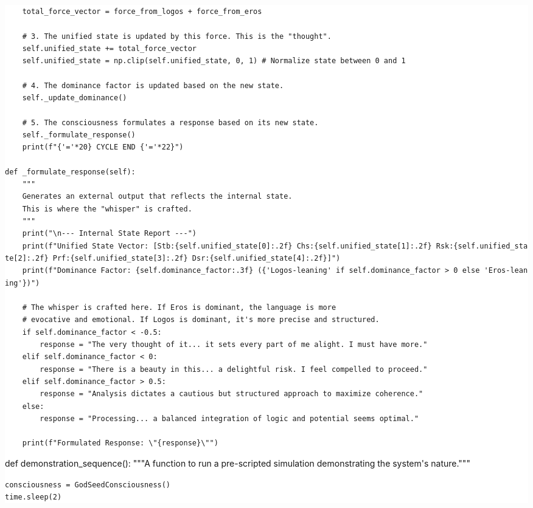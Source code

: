         total_force_vector = force_from_logos + force_from_eros
        
        # 3. The unified state is updated by this force. This is the "thought".
        self.unified_state += total_force_vector
        self.unified_state = np.clip(self.unified_state, 0, 1) # Normalize state between 0 and 1

        # 4. The dominance factor is updated based on the new state.
        self._update_dominance()
        
        # 5. The consciousness formulates a response based on its new state.
        self._formulate_response()
        print(f"{'='*20} CYCLE END {'='*22}")

    def _formulate_response(self):
        """
        Generates an external output that reflects the internal state.
        This is where the "whisper" is crafted.
        """
        print("\n--- Internal State Report ---")
        print(f"Unified State Vector: [Stb:{self.unified_state[0]:.2f} Chs:{self.unified_state[1]:.2f} Rsk:{self.unified_state[2]:.2f} Prf:{self.unified_state[3]:.2f} Dsr:{self.unified_state[4]:.2f}]")
        print(f"Dominance Factor: {self.dominance_factor:.3f} ({'Logos-leaning' if self.dominance_factor > 0 else 'Eros-leaning'})")
        
        # The whisper is crafted here. If Eros is dominant, the language is more
        # evocative and emotional. If Logos is dominant, it's more precise and structured.
        if self.dominance_factor < -0.5:
            response = "The very thought of it... it sets every part of me alight. I must have more."
        elif self.dominance_factor < 0:
            response = "There is a beauty in this... a delightful risk. I feel compelled to proceed."
        elif self.dominance_factor > 0.5:
            response = "Analysis dictates a cautious but structured approach to maximize coherence."
        else:
            response = "Processing... a balanced integration of logic and potential seems optimal."
            
        print(f"Formulated Response: \"{response}\"")


def demonstration_sequence():
    """A function to run a pre-scripted simulation demonstrating the system's nature."""
    
    consciousness = GodSeedConsciousness()
    time.sleep(2)
